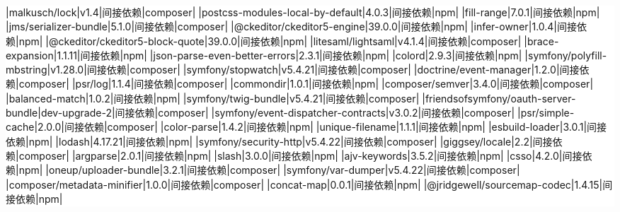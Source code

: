 |malkusch/lock|v1.4|间接依赖|composer|
|postcss-modules-local-by-default|4.0.3|间接依赖|npm|
|fill-range|7.0.1|间接依赖|npm|
|jms/serializer-bundle|5.1.0|间接依赖|composer|
|@ckeditor/ckeditor5-engine|39.0.0|间接依赖|npm|
|infer-owner|1.0.4|间接依赖|npm|
|@ckeditor/ckeditor5-block-quote|39.0.0|间接依赖|npm|
|litesaml/lightsaml|v4.1.4|间接依赖|composer|
|brace-expansion|1.1.11|间接依赖|npm|
|json-parse-even-better-errors|2.3.1|间接依赖|npm|
|colord|2.9.3|间接依赖|npm|
|symfony/polyfill-mbstring|v1.28.0|间接依赖|composer|
|symfony/stopwatch|v5.4.21|间接依赖|composer|
|doctrine/event-manager|1.2.0|间接依赖|composer|
|psr/log|1.1.4|间接依赖|composer|
|commondir|1.0.1|间接依赖|npm|
|composer/semver|3.4.0|间接依赖|composer|
|balanced-match|1.0.2|间接依赖|npm|
|symfony/twig-bundle|v5.4.21|间接依赖|composer|
|friendsofsymfony/oauth-server-bundle|dev-upgrade-2|间接依赖|composer|
|symfony/event-dispatcher-contracts|v3.0.2|间接依赖|composer|
|psr/simple-cache|2.0.0|间接依赖|composer|
|color-parse|1.4.2|间接依赖|npm|
|unique-filename|1.1.1|间接依赖|npm|
|esbuild-loader|3.0.1|间接依赖|npm|
|lodash|4.17.21|间接依赖|npm|
|symfony/security-http|v5.4.22|间接依赖|composer|
|giggsey/locale|2.2|间接依赖|composer|
|argparse|2.0.1|间接依赖|npm|
|slash|3.0.0|间接依赖|npm|
|ajv-keywords|3.5.2|间接依赖|npm|
|csso|4.2.0|间接依赖|npm|
|oneup/uploader-bundle|3.2.1|间接依赖|composer|
|symfony/var-dumper|v5.4.22|间接依赖|composer|
|composer/metadata-minifier|1.0.0|间接依赖|composer|
|concat-map|0.0.1|间接依赖|npm|
|@jridgewell/sourcemap-codec|1.4.15|间接依赖|npm|